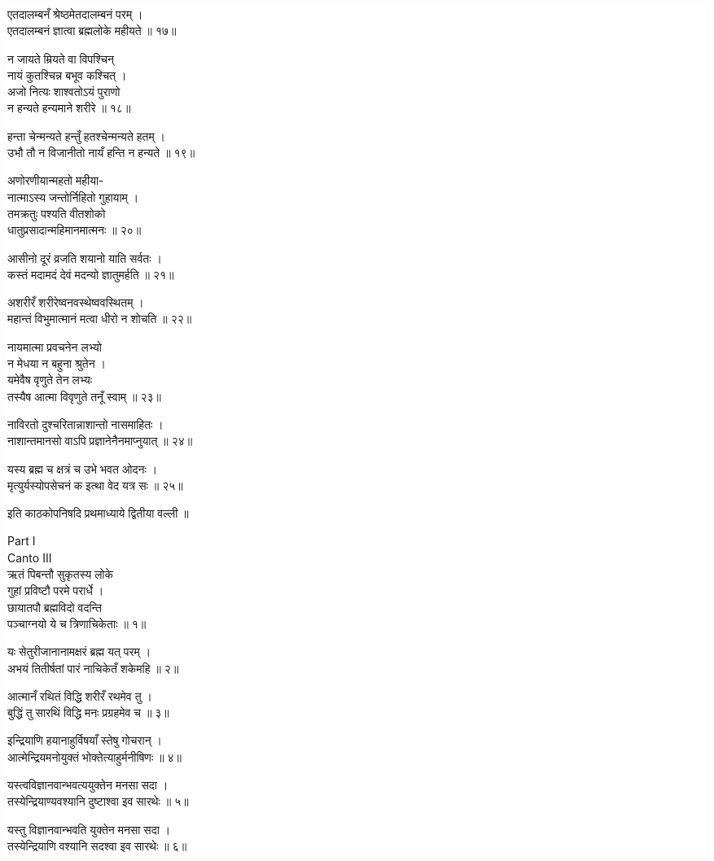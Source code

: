 एतदालम्बनँ श्रेष्ठमेतदालम्बनं परम् ।  
एतदालम्बनं ज्ञात्वा ब्रह्मलोके महीयते ॥ १७॥  

न जायते म्रियते वा विपश्चिन्  
नायं कुतश्चिन्न बभूव कश्चित् ।  
अजो नित्यः शाश्वतोऽयं पुराणो  
न हन्यते हन्यमाने शरीरे ॥ १८॥  

हन्ता चेन्मन्यते हन्तुँ हतश्चेन्मन्यते हतम् ।  
उभौ तौ न विजानीतो नायँ हन्ति न हन्यते ॥ १९॥  

अणोरणीयान्महतो महीया-  
नात्माऽस्य जन्तोर्निहितो गुहायाम् ।  
तमक्रतुः पश्यति वीतशोको  
धातुप्रसादान्महिमानमात्मनः ॥ २०॥  

आसीनो दूरं व्रजति शयानो याति सर्वतः ।  
कस्तं मदामदं देवं मदन्यो ज्ञातुमर्हति ॥ २१॥  

अशरीरँ शरीरेष्वनवस्थेष्ववस्थितम् ।  
महान्तं विभुमात्मानं मत्वा धीरो न शोचति ॥ २२॥  

नायमात्मा प्रवचनेन लभ्यो  
न मेधया न बहुना श्रुतेन ।  
यमेवैष वृणुते तेन लभ्यः  
तस्यैष आत्मा विवृणुते तनूँ स्वाम् ॥ २३॥  

नाविरतो दुश्चरितान्नाशान्तो नासमाहितः ।  
नाशान्तमानसो वाऽपि प्रज्ञानेनैनमाप्नुयात् ॥ २४॥  

यस्य ब्रह्म च क्षत्रं च उभे भवत ओदनः ।  
मृत्युर्यस्योपसेचनं क इत्था वेद यत्र सः ॥ २५॥  

इति काठकोपनिषदि प्रथमाध्याये द्वितीया वल्ली ॥  



Part I  
Canto III  
ऋतं पिबन्तौ सुकृतस्य लोके  
गुहां प्रविष्टौ परमे परार्धे ।  
छायातपौ ब्रह्मविदो वदन्ति  
पञ्चाग्नयो ये च त्रिणाचिकेताः ॥ १॥  

यः सेतुरीजानानामक्षरं ब्रह्म यत् परम् ।  
अभयं तितीर्षतां पारं नाचिकेतँ शकेमहि ॥ २॥  

आत्मानँ रथितं विद्धि शरीरँ रथमेव तु ।  
बुद्धिं तु सारथिं विद्धि मनः प्रग्रहमेव च ॥ ३॥  

इन्द्रियाणि हयानाहुर्विषयाँ स्तेषु गोचरान् ।  
आत्मेन्द्रियमनोयुक्तं भोक्तेत्याहुर्मनीषिणः ॥ ४॥  

यस्त्वविज्ञानवान्भवत्ययुक्तेन मनसा सदा ।  
तस्येन्द्रियाण्यवश्यानि दुष्टाश्वा इव सारथेः ॥ ५॥  

यस्तु विज्ञानवान्भवति युक्तेन मनसा सदा ।  
तस्येन्द्रियाणि वश्यानि सदश्वा इव सारथेः ॥ ६॥  
